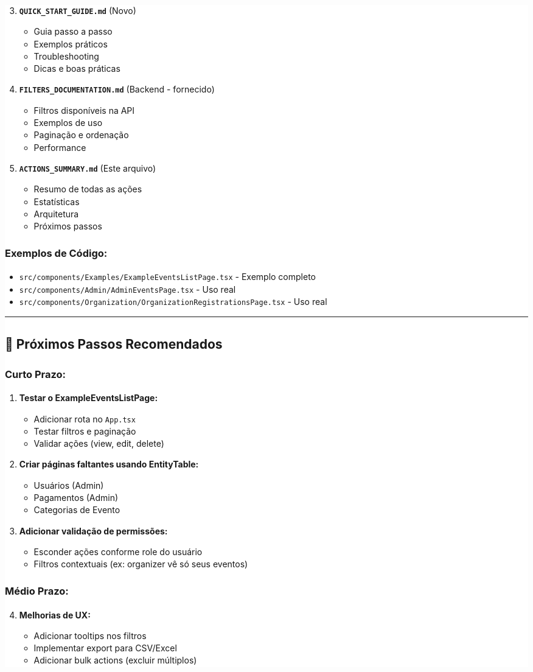 3. **`QUICK_START_GUIDE.md`** (Novo)

   - Guia passo a passo
   - Exemplos práticos
   - Troubleshooting
   - Dicas e boas práticas

4. **`FILTERS_DOCUMENTATION.md`** (Backend - fornecido)

   - Filtros disponíveis na API
   - Exemplos de uso
   - Paginação e ordenação
   - Performance

5. **`ACTIONS_SUMMARY.md`** (Este arquivo)
   - Resumo de todas as ações
   - Estatísticas
   - Arquitetura
   - Próximos passos

### Exemplos de Código:

- `src/components/Examples/ExampleEventsListPage.tsx` - Exemplo completo
- `src/components/Admin/AdminEventsPage.tsx` - Uso real
- `src/components/Organization/OrganizationRegistrationsPage.tsx` - Uso real

---

## 🚀 **Próximos Passos Recomendados**

### Curto Prazo:

1. **Testar o ExampleEventsListPage:**

   - Adicionar rota no `App.tsx`
   - Testar filtros e paginação
   - Validar ações (view, edit, delete)

2. **Criar páginas faltantes usando EntityTable:**

   - Usuários (Admin)
   - Pagamentos (Admin)
   - Categorias de Evento

3. **Adicionar validação de permissões:**
   - Esconder ações conforme role do usuário
   - Filtros contextuais (ex: organizer vê só seus eventos)

### Médio Prazo:

4. **Melhorias de UX:**

   - Adicionar tooltips nos filtros
   - Implementar export para CSV/Excel
   - Adicionar bulk actions (excluir múltiplos)
